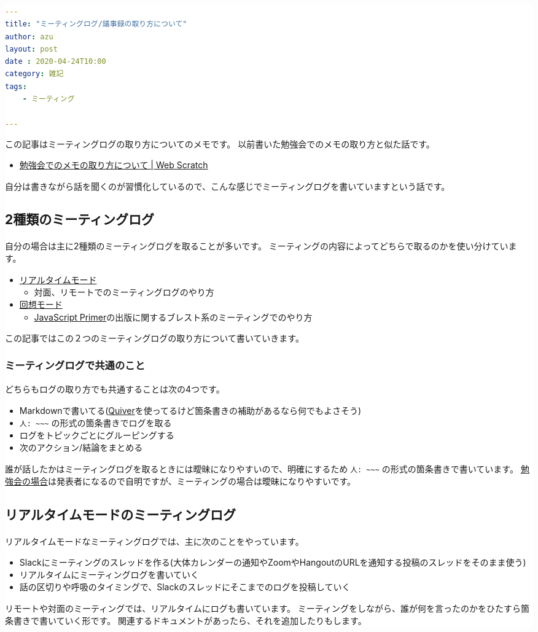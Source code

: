 ```yaml
---
title: "ミーティングログ/議事録の取り方について"
author: azu
layout: post
date : 2020-04-24T10:00
category: 雑記
tags:
    - ミーティング

---
```


この記事はミーティングログの取り方についてのメモです。
以前書いた勉強会でのメモの取り方と似た話です。

- [勉強会でのメモの取り方について | Web Scratch](https://efcl.info/2014/07/19/study-note/)

自分は書きながら話を聞くのが習慣化しているので、こんな感じでミーティングログを書いていますという話です。

## 2種類のミーティングログ

自分の場合は主に2種類のミーティングログを取ることが多いです。
ミーティングの内容によってどちらで取るのかを使い分けています。

- [リアルタイムモード](#リアルタイムモードのミーティングログ)
    - 対面、リモートでのミーティングログのやり方
- [回想モード](#回想モードのミーティングログ)
    - [JavaScript Primer](https://jsprimer.net/)の出版に関するブレスト系のミーティングでのやり方

この記事ではこの２つのミーティングログの取り方について書いていきます。

### ミーティングログで共通のこと

どちらもログの取り方でも共通することは次の4つです。

- Markdownで書いてる([Quiver](https://happenapps.com/)を使ってるけど箇条書きの補助があるなら何でもよさそう)
- `人: ~~~` の形式の箇条書きでログを取る
- ログをトピックごとにグルーピングする
- 次のアクション/結論をまとめる

誰が話したかはミーティングログを取るときには曖昧になりやすいので、明確にするため `人: ~~~` の形式の箇条書きで書いています。
[勉強会の場合](https://efcl.info/2014/07/19/study-note/)は発表者になるので自明ですが、ミーティングの場合は曖昧になりやすいです。

## リアルタイムモードのミーティングログ

リアルタイムモードなミーティングログでは、主に次のことをやっています。

- Slackにミーティングのスレッドを作る(大体カレンダーの通知やZoomやHangoutのURLを通知する投稿のスレッドをそのまま使う)
- リアルタイムにミーティングログを書いていく
- 話の区切りや呼吸のタイミングで、Slackのスレッドにそこまでのログを投稿していく

リモートや対面のミーティングでは、リアルタイムにログも書いています。
ミーティングをしながら、誰が何を言ったのかをひたすら箇条書きで書いていく形です。
関連するドキュメントがあったら、それを追加したりもします。
